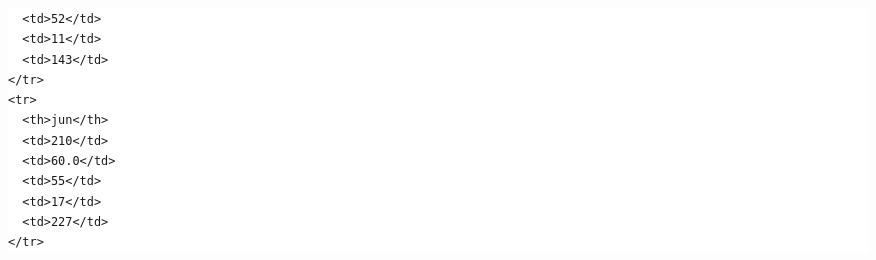       <td>52</td>
      <td>11</td>
      <td>143</td>
    </tr>
    <tr>
      <th>jun</th>
      <td>210</td>
      <td>60.0</td>
      <td>55</td>
      <td>17</td>
      <td>227</td>
    </tr>
  </tbody>
</table>
</div>


